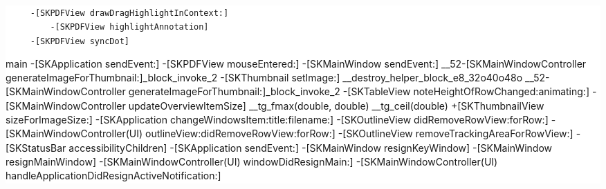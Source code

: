 		 -[SKPDFView drawDragHighlightInContext:]
			 -[SKPDFView highlightAnnotation]
		 -[SKPDFView syncDot]
main
	 -[SKApplication sendEvent:]
		 -[SKPDFView mouseEntered:]
		 -[SKMainWindow sendEvent:]
	 __52-[SKMainWindowController generateImageForThumbnail:]_block_invoke_2
		 -[SKThumbnail setImage:]
	 __destroy_helper_block_e8_32o40o48o
	 __52-[SKMainWindowController generateImageForThumbnail:]_block_invoke_2
		 -[SKTableView noteHeightOfRowChanged:animating:]
		 -[SKMainWindowController updateOverviewItemSize]
			 __tg_fmax(double, double)
			 __tg_ceil(double)
			 +[SKThumbnailView sizeForImageSize:]
				 -[SKApplication changeWindowsItem:title:filename:]
	 -[SKOutlineView didRemoveRowView:forRow:]
		 -[SKMainWindowController(UI) outlineView:didRemoveRowView:forRow:]
		 -[SKOutlineView removeTrackingAreaForRowView:]
	 -[SKStatusBar accessibilityChildren]
	 -[SKApplication sendEvent:]
		 -[SKMainWindow resignKeyWindow]
		 -[SKMainWindow resignMainWindow]
			 -[SKMainWindowController(UI) windowDidResignMain:]
		 -[SKMainWindowController(UI) handleApplicationDidResignActiveNotification:]
